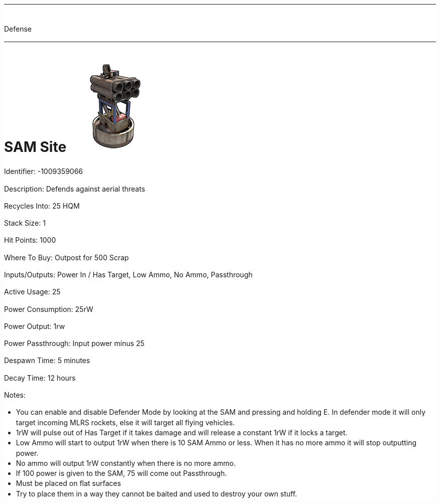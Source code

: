 # 

------------------------------------------------------------------------

# 

Defense

------------------------------------------------------------------------

# SAM Site![](images/image92.png)

Identifier: -1009359066

Description: Defends against aerial threats

Recycles Into: 25 HQM

Stack Size: 1

Hit Points: 1000

Where To Buy: Outpost for 500 Scrap

Inputs/Outputs: Power In / Has Target, Low Ammo, No Ammo, Passthrough

Active Usage: 25

Power Consumption: 25rW

Power Output: 1rw

Power Passthrough: Input power minus 25

Despawn Time: 5 minutes

Decay Time: 12 hours

Notes:

- You can enable and disable Defender Mode by looking at the SAM and
  pressing and holding E. In defender mode it will only target incoming
  MLRS rockets, else it will target all flying vehicles.
- 1rW will pulse out of Has Target if it takes damage and will release a
  constant 1rW if it locks a target.
- Low Ammo will start to output 1rW when there is 10 SAM Ammo or less.
  When it has no more ammo it will stop outputting power.
- No ammo will output 1rW constantly when there is no more ammo.
- If 100 power is given to the SAM, 75 will come out Passthrough.
- Must be placed on flat surfaces
- Try to place them in a way they cannot be baited and used to destroy
  your own stuff.
